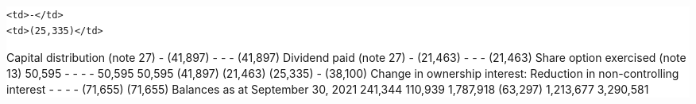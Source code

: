     <td>-</td>
    <td>(25,335)</td>
  </tr>
  <tr>
    <td>Capital distribution (note 27)</td>
    <td>-</td>
    <td>(41,897)</td>
    <td>-</td>
    <td>-</td>
    <td>-</td>
    <td>(41,897)</td>
  </tr>
  <tr>
    <td>Dividend paid (note 27)</td>
    <td>-</td>
    <td>(21,463)</td>
    <td>-</td>
    <td>-</td>
    <td>-</td>
    <td>(21,463)</td>
  </tr>
  <tr>
    <td>Share option exercised (note 13)</td>
    <td>50,595</td>
    <td>-</td>
    <td>-</td>
    <td>-</td>
    <td>-</td>
    <td>50,595</td>
  </tr>
  <tr>
    <td></td>
    <td>50,595</td>
    <td>(41,897)</td>
    <td>(21,463)</td>
    <td>(25,335)</td>
    <td>-</td>
    <td>(38,100)</td>
  </tr>
  <tr>
    <td colspan="7">Change in ownership interest:</td>
  </tr>
  <tr>
    <td>Reduction in non-controlling interest</td>
    <td>-</td>
    <td>-</td>
    <td>-</td>
    <td>-</td>
    <td>(71,655)</td>
    <td>(71,655)</td>
  </tr>
  <tr>
    <td>Balances as at September 30, 2021</td>
    <td>241,344</td>
    <td>110,939</td>
    <td>1,787,918</td>
    <td>(63,297)</td>
    <td>1,213,677</td>
    <td>3,290,581</td>
  </tr>
</table>
